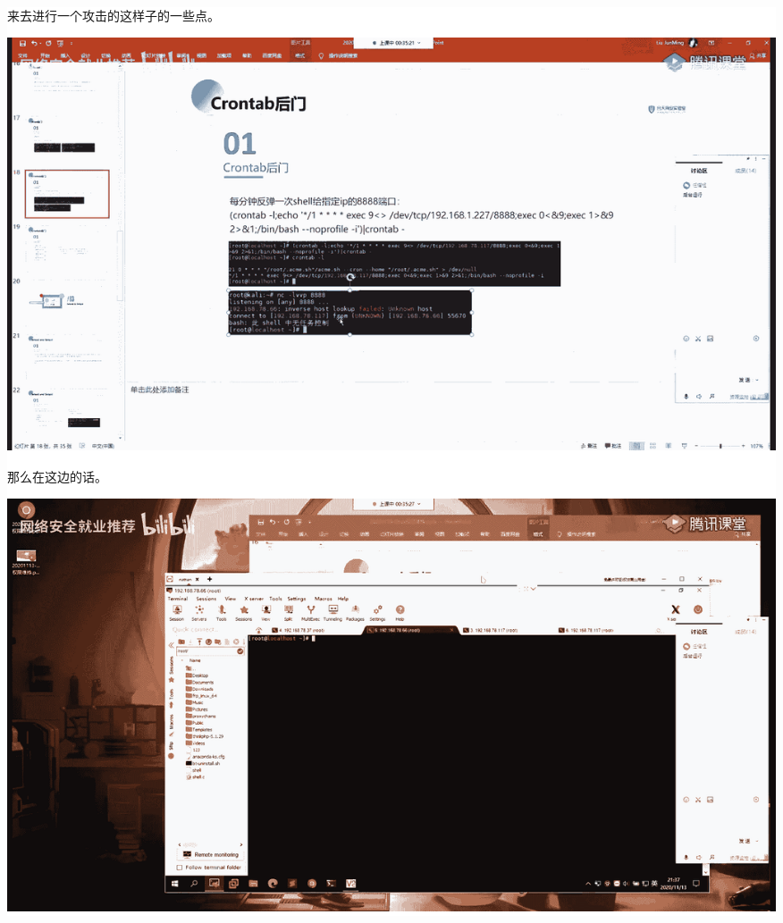 来去进行一个攻击的这样子的一些点。

![](img/1bdb9238ac7826586087fcdc7f6cbb22_142.png)

那么在这边的话。

![](img/1bdb9238ac7826586087fcdc7f6cbb22_144.png)
